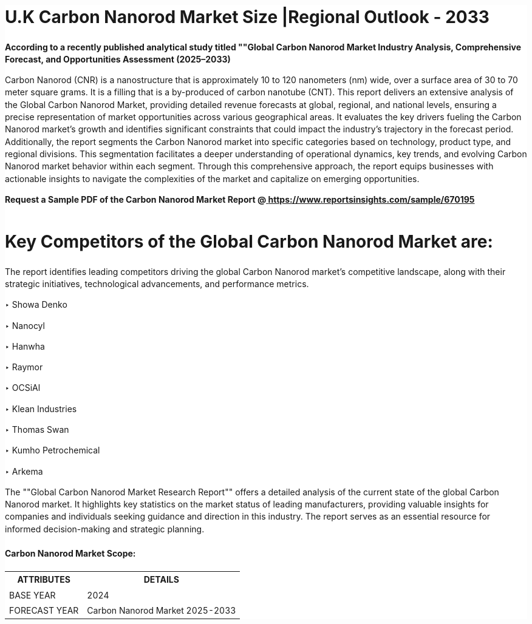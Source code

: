 # U.K Carbon Nanorod Market Size |Regional Outlook - 2033

<strong>According to a recently published analytical study titled ""Global Carbon Nanorod Market Industry Analysis, Comprehensive Forecast, and Opportunities Assessment (2025–2033)</strong>

Carbon Nanorod (CNR) is a nanostructure that is approximately 10 to 120 nanometers (nm) wide, over a surface area of 30 to 70 meter square grams. It is a filling that is a by-produced of carbon nanotube (CNT). This report delivers an extensive analysis of the Global Carbon Nanorod Market, providing detailed revenue forecasts at global, regional, and national levels, ensuring a precise representation of market opportunities across various geographical areas. It evaluates the key drivers fueling the Carbon Nanorod market’s growth and identifies significant constraints that could impact the industry’s trajectory in the forecast period. Additionally, the report segments the Carbon Nanorod market into specific categories based on technology, product type, and regional divisions. This segmentation facilitates a deeper understanding of operational dynamics, key trends, and evolving Carbon Nanorod market behavior within each segment. Through this comprehensive approach, the report equips businesses with actionable insights to navigate the complexities of the market and capitalize on emerging opportunities.

<strong>Request a Sample PDF of the Carbon Nanorod Market Report </strong><strong>@<a href=https://www.reportsinsights.com/sample/670195> https://www.reportsinsights.com/sample/670195</a></strong></font>

# <strong>Key Competitors of the Global Carbon Nanorod Market are:</strong>

The report identifies leading competitors driving the global Carbon Nanorod market’s competitive landscape, along with their strategic initiatives, technological advancements, and performance metrics.

‣ Showa Denko

‣ Nanocyl

‣ Hanwha

‣ Raymor

‣ OCSiAl

‣ Klean Industries

‣ Thomas Swan

‣ Kumho Petrochemical

‣ Arkema

The ""Global Carbon Nanorod Market Research Report"" offers a detailed analysis of the current state of the global Carbon Nanorod market. It highlights key statistics on the market status of leading manufacturers, providing valuable insights for companies and individuals seeking guidance and direction in this industry. The report serves as an essential resource for informed decision-making and strategic planning.

<h4>Carbon Nanorod Market Scope:</h4>
<table>
<tr>
<th>ATTRIBUTES</th>
<th>DETAILS</th>
</tr>
<tr>
<td>BASE YEAR</td>
<td>2024</td>
</tr>
<tr>
<td>FORECAST YEAR</td>
<td>Carbon Nanorod Market 2025-2033</td>
</tr>
<tr>